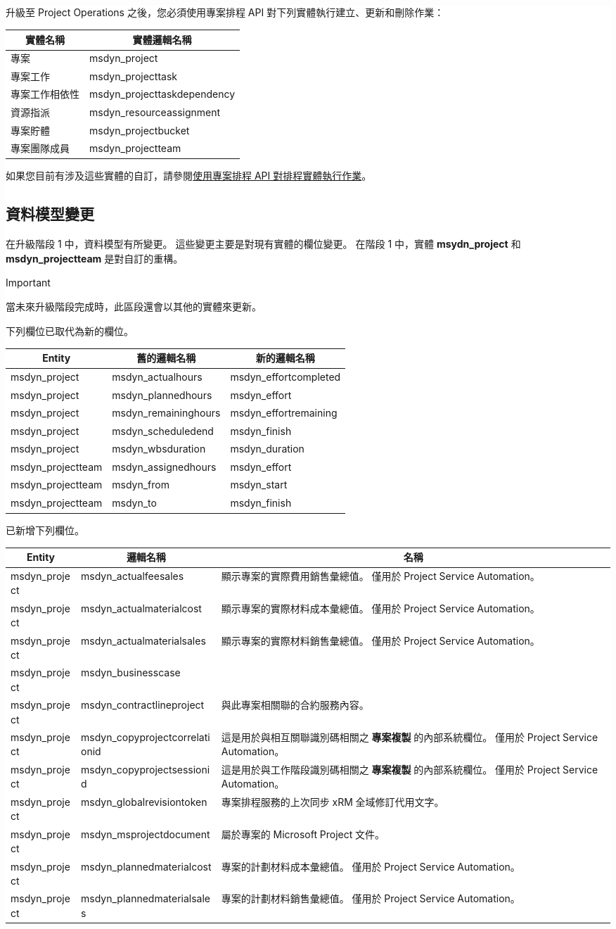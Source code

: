 升級至 Project Operations 之後，您必須使用專案排程 API 對下列實體執行建立、更新和刪除作業：

|   實體名稱           |   實體邏輯名稱       |
|-------------------------|-----------------------------|
| 專案                 | msdyn_project               |
| 專案工作            | msdyn_projecttask           |
| 專案工作相依性 | msdyn_projecttaskdependency |
| 資源指派     | msdyn_resourceassignment    |
| 專案貯體          | msdyn_projectbucket         |
| 專案團隊成員     | msdyn_projectteam           |

如果您目前有涉及這些實體的自訂，請參閱[使用專案排程 API 對排程實體執行作業](../project-management/schedule-api-preview.md)。

## <a name="data-model-changes"></a>資料模型變更

在升級階段 1 中，資料模型有所變更。 這些變更主要是對現有實體的欄位變更。 在階段 1 中，實體 **msydn_project** 和 **msdyn_projectteam** 是對自訂的重構。 

> [!IMPORTANT]
> 當未來升級階段完成時，此區段還會以其他的實體來更新。

下列欄位已取代為新的欄位。

|   Entity          |   舊的邏輯名稱   |   新的邏輯名稱    |
|-------------------|----------------------|-----------------------|
| msdyn_project     | msdyn_actualhours    | msdyn_effortcompleted |
| msdyn_project     | msdyn_plannedhours   | msdyn_effort          |
| msdyn_project     | msdyn_remaininghours | msdyn_effortremaining |
| msdyn_project     | msdyn_scheduledend   | msdyn_finish          |
| msdyn_project     | msdyn_wbsduration    | msdyn_duration        |
| msdyn_projectteam | msdyn_assignedhours  | msdyn_effort          |
| msdyn_projectteam | msdyn_from           | msdyn_start           |
| msdyn_projectteam | msdyn_to             | msdyn_finish          |

已新增下列欄位。

|   Entity          |   邏輯名稱                               |   名稱 |
|-------------------|----------------------------------------------|---------------|
| msdyn_project     | msdyn_actualfeesales                         | 顯示專案的實際費用銷售彙總值。 僅用於 Project Service Automation。 |
| msdyn_project     | msdyn_actualmaterialcost                     | 顯示專案的實際材料成本彙總值。 僅用於 Project Service Automation。 |
| msdyn_project     | msdyn_actualmaterialsales                    | 顯示專案的實際材料銷售彙總值。 僅用於 Project Service Automation。 |
| msdyn_project     | msdyn_businesscase                           |                |
| msdyn_project     | msdyn_contractlineproject                    | 與此專案相關聯的合約服務內容。 |
| msdyn_project     | msdyn_copyprojectcorrelationid               | 這是用於與相互關聯識別碼相關之 **專案複製** 的內部系統欄位。 僅用於 Project Service Automation。 |
| msdyn_project     | msdyn_copyprojectsessionid                   | 這是用於與工作階段識別碼相關之 **專案複製** 的內部系統欄位。 僅用於 Project Service Automation。 |
| msdyn_project     | msdyn_globalrevisiontoken                    | 專案排程服務的上次同步 xRM 全域修訂代用文字。 |
| msdyn_project     | msdyn_msprojectdocument                      | 屬於專案的 Microsoft Project 文件。 |
| msdyn_project     | msdyn_plannedmaterialcost                    | 專案的計劃材料成本彙總值。 僅用於 Project Service Automation。 |
| msdyn_project     | msdyn_plannedmaterialsales                   | 專案的計劃材料銷售彙總值。 僅用於 Project Service Automation。 |